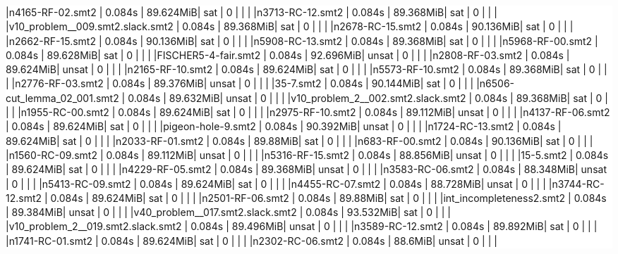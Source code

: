 |n4165-RF-02.smt2                                             |    0.084s | 89.624MiB| sat | 0 |  |  |
|n3713-RC-12.smt2                                             |    0.084s | 89.368MiB| sat | 0 |  |  |
|v10_problem__009.smt2.slack.smt2                             |    0.084s | 89.368MiB| sat | 0 |  |  |
|n2678-RC-15.smt2                                             |    0.084s | 90.136MiB| sat | 0 |  |  |
|n2662-RF-15.smt2                                             |    0.084s | 90.136MiB| sat | 0 |  |  |
|n5908-RC-13.smt2                                             |    0.084s | 89.368MiB| sat | 0 |  |  |
|n5968-RF-00.smt2                                             |    0.084s | 89.628MiB| sat | 0 |  |  |
|FISCHER5-4-fair.smt2                                         |    0.084s | 92.696MiB| unsat | 0 |  |  |
|n2808-RF-03.smt2                                             |    0.084s | 89.624MiB| unsat | 0 |  |  |
|n2165-RF-10.smt2                                             |    0.084s | 89.624MiB| sat | 0 |  |  |
|n5573-RF-10.smt2                                             |    0.084s | 89.368MiB| sat | 0 |  |  |
|n2776-RF-03.smt2                                             |    0.084s | 89.376MiB| unsat | 0 |  |  |
|35-7.smt2                                                    |    0.084s | 90.144MiB| sat | 0 |  |  |
|n6506-cut_lemma_02_001.smt2                                  |    0.084s | 89.632MiB| unsat | 0 |  |  |
|v10_problem_2__002.smt2.slack.smt2                           |    0.084s | 89.368MiB| sat | 0 |  |  |
|n1955-RC-00.smt2                                             |    0.084s | 89.624MiB| sat | 0 |  |  |
|n2975-RF-10.smt2                                             |    0.084s | 89.112MiB| unsat | 0 |  |  |
|n4137-RF-06.smt2                                             |    0.084s | 89.624MiB| sat | 0 |  |  |
|pigeon-hole-9.smt2                                           |    0.084s | 90.392MiB| unsat | 0 |  |  |
|n1724-RC-13.smt2                                             |    0.084s | 89.624MiB| sat | 0 |  |  |
|n2033-RF-01.smt2                                             |    0.084s | 89.88MiB| sat | 0 |  |  |
|n683-RF-00.smt2                                              |    0.084s | 90.136MiB| sat | 0 |  |  |
|n1560-RC-09.smt2                                             |    0.084s | 89.112MiB| unsat | 0 |  |  |
|n5316-RF-15.smt2                                             |    0.084s | 88.856MiB| unsat | 0 |  |  |
|15-5.smt2                                                    |    0.084s | 89.624MiB| sat | 0 |  |  |
|n4229-RF-05.smt2                                             |    0.084s | 89.368MiB| unsat | 0 |  |  |
|n3583-RC-06.smt2                                             |    0.084s | 88.348MiB| unsat | 0 |  |  |
|n5413-RC-09.smt2                                             |    0.084s | 89.624MiB| sat | 0 |  |  |
|n4455-RC-07.smt2                                             |    0.084s | 88.728MiB| unsat | 0 |  |  |
|n3744-RC-12.smt2                                             |    0.084s | 89.624MiB| sat | 0 |  |  |
|n2501-RF-06.smt2                                             |    0.084s | 89.88MiB| sat | 0 |  |  |
|int_incompleteness2.smt2                                     |    0.084s | 89.384MiB| unsat | 0 |  |  |
|v40_problem__017.smt2.slack.smt2                             |    0.084s | 93.532MiB| sat | 0 |  |  |
|v10_problem_2__019.smt2.slack.smt2                           |    0.084s | 89.496MiB| unsat | 0 |  |  |
|n3589-RC-12.smt2                                             |    0.084s | 89.892MiB| sat | 0 |  |  |
|n1741-RC-01.smt2                                             |    0.084s | 89.624MiB| sat | 0 |  |  |
|n2302-RC-06.smt2                                             |    0.084s | 88.6MiB| unsat | 0 |  |  |